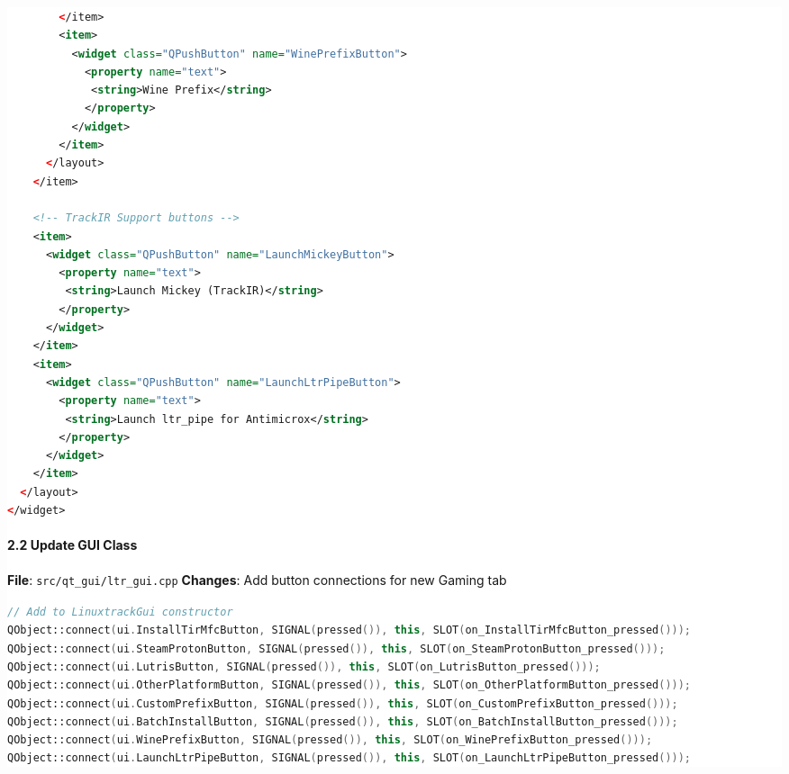 ```xml
        </item>
        <item>
          <widget class="QPushButton" name="WinePrefixButton">
            <property name="text">
             <string>Wine Prefix</string>
            </property>
          </widget>
        </item>
      </layout>
    </item>
    
    <!-- TrackIR Support buttons -->
    <item>
      <widget class="QPushButton" name="LaunchMickeyButton">
        <property name="text">
         <string>Launch Mickey (TrackIR)</string>
        </property>
      </widget>
    </item>
    <item>
      <widget class="QPushButton" name="LaunchLtrPipeButton">
        <property name="text">
         <string>Launch ltr_pipe for Antimicrox</string>
        </property>
      </widget>
    </item>
  </layout>
</widget>
```

#### 2.2 Update GUI Class
**File**: `src/qt_gui/ltr_gui.cpp`
**Changes**: Add button connections for new Gaming tab

```cpp
// Add to LinuxtrackGui constructor
QObject::connect(ui.InstallTirMfcButton, SIGNAL(pressed()), this, SLOT(on_InstallTirMfcButton_pressed()));
QObject::connect(ui.SteamProtonButton, SIGNAL(pressed()), this, SLOT(on_SteamProtonButton_pressed()));
QObject::connect(ui.LutrisButton, SIGNAL(pressed()), this, SLOT(on_LutrisButton_pressed()));
QObject::connect(ui.OtherPlatformButton, SIGNAL(pressed()), this, SLOT(on_OtherPlatformButton_pressed()));
QObject::connect(ui.CustomPrefixButton, SIGNAL(pressed()), this, SLOT(on_CustomPrefixButton_pressed()));
QObject::connect(ui.BatchInstallButton, SIGNAL(pressed()), this, SLOT(on_BatchInstallButton_pressed()));
QObject::connect(ui.WinePrefixButton, SIGNAL(pressed()), this, SLOT(on_WinePrefixButton_pressed()));
QObject::connect(ui.LaunchLtrPipeButton, SIGNAL(pressed()), this, SLOT(on_LaunchLtrPipeButton_pressed()));
```

